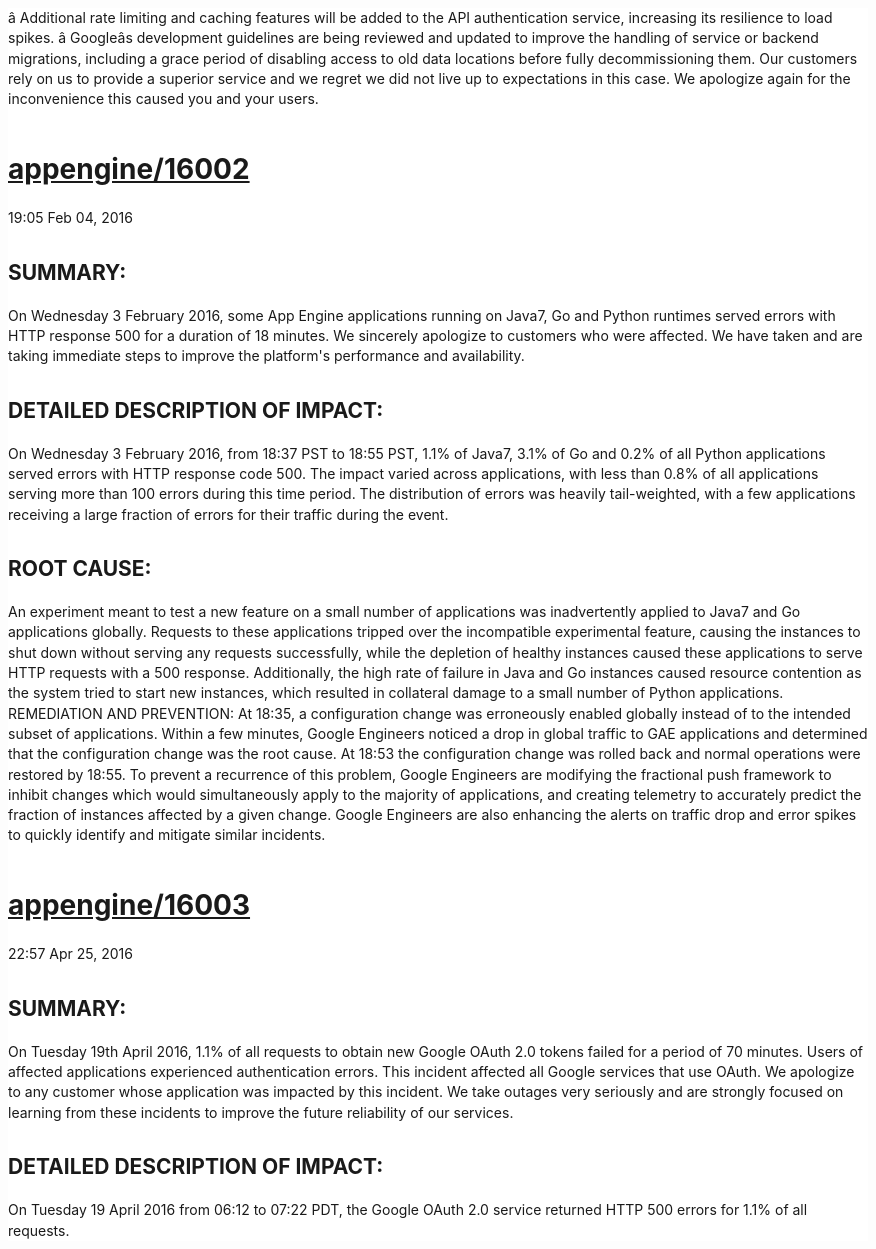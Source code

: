 â Additional rate limiting and caching features will be added to the API authentication service, increasing its resilience to load spikes.
â Googleâs development guidelines are being reviewed and updated to improve the handling of service or backend migrations, including a grace period of disabling access to old data locations before fully decommissioning them.
Our customers rely on us to provide a superior service and we regret we did not live up to expectations in this case. We apologize again for the inconvenience this caused you and your users.

# [appengine/16002](https://status.cloud.google.com/incident/appengine/16002)
19:05 Feb 04, 2016
## SUMMARY:
On Wednesday 3 February 2016, some App Engine applications running on Java7, Go and Python runtimes served errors with HTTP response 500 for a duration of 18 minutes.  We sincerely apologize to customers who were affected.  We have taken and are taking immediate steps to improve the platform's performance and availability.
## DETAILED DESCRIPTION OF IMPACT:
On Wednesday 3 February 2016, from 18:37 PST to 18:55 PST, 1.1% of Java7, 3.1% of Go and 0.2% of all Python applications served errors with HTTP response code 500.  The impact varied across applications, with less than 0.8% of all applications serving more than 100 errors during this time period.  The distribution of errors was heavily tail-weighted, with a few applications receiving a large fraction of errors for their traffic during the event.
## ROOT CAUSE:
An experiment meant to test a new feature on a small number of applications was inadvertently applied to Java7 and Go applications globally.  Requests to these applications tripped over the incompatible experimental feature, causing the instances to shut down without serving any requests successfully, while the depletion of healthy instances caused these applications to serve HTTP requests with a 500 response.  Additionally, the high rate of failure in Java and Go instances caused resource contention as the system tried to start new instances, which resulted in collateral damage to a small number of Python applications.
REMEDIATION AND PREVENTION:
At 18:35, a configuration change was erroneously enabled globally instead of to the intended subset of applications.  Within a few minutes, Google Engineers noticed a drop in global traffic to GAE applications and determined that the configuration change was the root cause.  At 18:53 the configuration change was rolled back and normal operations were restored by 18:55.
To prevent a recurrence of this problem, Google Engineers are modifying the fractional push framework to inhibit changes which would simultaneously apply to the majority of applications, and creating telemetry to accurately predict the fraction of instances affected by a given change.  Google Engineers are also enhancing the alerts on traffic drop and error spikes to quickly identify and mitigate similar incidents.

# [appengine/16003](https://status.cloud.google.com/incident/appengine/16003)
22:57 Apr 25, 2016
## SUMMARY:
On Tuesday 19th April 2016, 1.1% of all requests to obtain new Google OAuth 2.0 tokens failed for a period of 70 minutes. Users of affected applications experienced authentication errors. This incident affected all Google services that use OAuth.
We apologize to any customer whose application was impacted by this incident. We take outages very seriously and are strongly focused on learning from these incidents to improve the future reliability of our services.
## DETAILED DESCRIPTION OF IMPACT:
On Tuesday 19 April 2016 from 06:12 to 07:22 PDT, the Google OAuth 2.0 service returned HTTP 500 errors for 1.1% of all requests.
